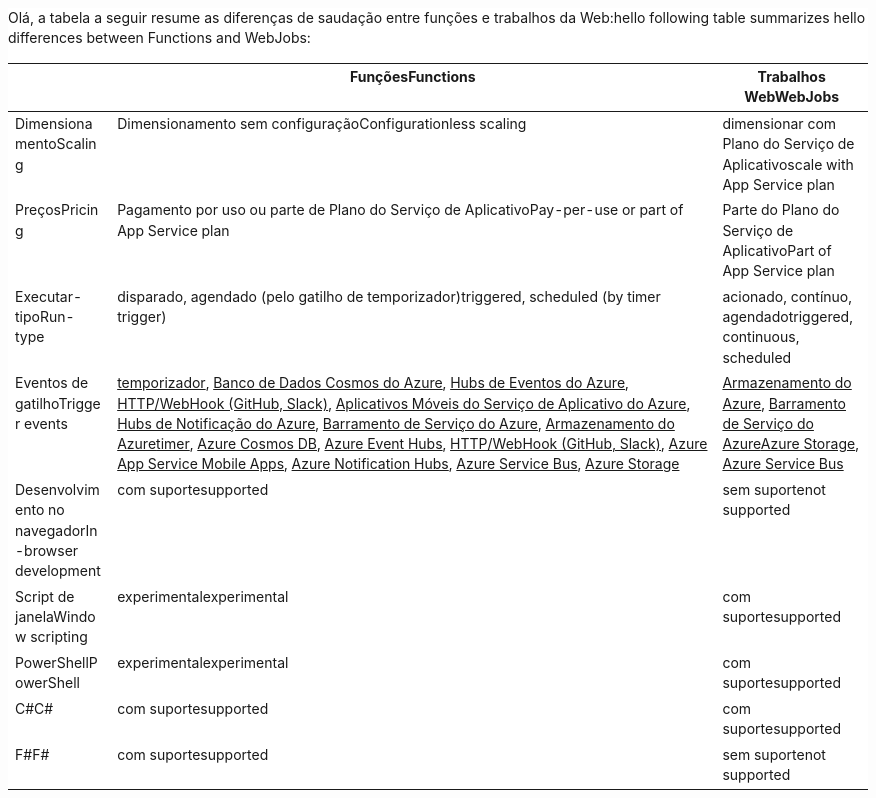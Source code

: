 <span data-ttu-id="93395-162">Olá, a tabela a seguir resume as diferenças de saudação entre funções e trabalhos da Web:</span><span class="sxs-lookup"><span data-stu-id="93395-162">hello following table summarizes hello differences between Functions and WebJobs:</span></span>

|  | <span data-ttu-id="93395-163">Funções</span><span class="sxs-lookup"><span data-stu-id="93395-163">Functions</span></span> | <span data-ttu-id="93395-164">Trabalhos Web</span><span class="sxs-lookup"><span data-stu-id="93395-164">WebJobs</span></span> |
| --- | --- | --- |
| <span data-ttu-id="93395-165">Dimensionamento</span><span class="sxs-lookup"><span data-stu-id="93395-165">Scaling</span></span> |<span data-ttu-id="93395-166">Dimensionamento sem configuração</span><span class="sxs-lookup"><span data-stu-id="93395-166">Configurationless scaling</span></span> |<span data-ttu-id="93395-167">dimensionar com Plano do Serviço de Aplicativo</span><span class="sxs-lookup"><span data-stu-id="93395-167">scale with App Service plan</span></span> |
| <span data-ttu-id="93395-168">Preços</span><span class="sxs-lookup"><span data-stu-id="93395-168">Pricing</span></span> |<span data-ttu-id="93395-169">Pagamento por uso ou parte de Plano do Serviço de Aplicativo</span><span class="sxs-lookup"><span data-stu-id="93395-169">Pay-per-use or part of App Service plan</span></span> |<span data-ttu-id="93395-170">Parte do Plano do Serviço de Aplicativo</span><span class="sxs-lookup"><span data-stu-id="93395-170">Part of App Service plan</span></span> |
| <span data-ttu-id="93395-171">Executar-tipo</span><span class="sxs-lookup"><span data-stu-id="93395-171">Run-type</span></span> |<span data-ttu-id="93395-172">disparado, agendado (pelo gatilho de temporizador)</span><span class="sxs-lookup"><span data-stu-id="93395-172">triggered, scheduled (by timer trigger)</span></span> |<span data-ttu-id="93395-173">acionado, contínuo, agendado</span><span class="sxs-lookup"><span data-stu-id="93395-173">triggered, continuous, scheduled</span></span> |
| <span data-ttu-id="93395-174">Eventos de gatilho</span><span class="sxs-lookup"><span data-stu-id="93395-174">Trigger events</span></span> |<span data-ttu-id="93395-175">[temporizador](functions-bindings-timer.md), [Banco de Dados Cosmos do Azure](functions-bindings-documentdb.md), [Hubs de Eventos do Azure](functions-bindings-event-hubs.md), [HTTP/WebHook (GitHub, Slack)](functions-bindings-http-webhook.md), [Aplicativos Móveis do Serviço de Aplicativo do Azure](functions-bindings-mobile-apps.md), [Hubs de Notificação do Azure](functions-bindings-notification-hubs.md), [Barramento de Serviço do Azure](functions-bindings-service-bus.md), [Armazenamento do Azure](functions-bindings-storage.md)</span><span class="sxs-lookup"><span data-stu-id="93395-175">[timer](functions-bindings-timer.md), [Azure Cosmos DB](functions-bindings-documentdb.md), [Azure Event Hubs](functions-bindings-event-hubs.md), [HTTP/WebHook (GitHub, Slack)](functions-bindings-http-webhook.md), [Azure App Service Mobile Apps](functions-bindings-mobile-apps.md), [Azure Notification Hubs](functions-bindings-notification-hubs.md), [Azure Service Bus](functions-bindings-service-bus.md), [Azure Storage](functions-bindings-storage.md)</span></span> |<span data-ttu-id="93395-176">[Armazenamento do Azure](../app-service-web/websites-dotnet-webjobs-sdk-storage-blobs-how-to.md), [Barramento de Serviço do Azure](../app-service-web/websites-dotnet-webjobs-sdk-service-bus.md)</span><span class="sxs-lookup"><span data-stu-id="93395-176">[Azure Storage](../app-service-web/websites-dotnet-webjobs-sdk-storage-blobs-how-to.md), [Azure Service Bus](../app-service-web/websites-dotnet-webjobs-sdk-service-bus.md)</span></span> |
| <span data-ttu-id="93395-177">Desenvolvimento no navegador</span><span class="sxs-lookup"><span data-stu-id="93395-177">In-browser development</span></span> |<span data-ttu-id="93395-178">com suporte</span><span class="sxs-lookup"><span data-stu-id="93395-178">supported</span></span> | <span data-ttu-id="93395-179">sem suporte</span><span class="sxs-lookup"><span data-stu-id="93395-179">not supported</span></span> |
| <span data-ttu-id="93395-180">Script de janela</span><span class="sxs-lookup"><span data-stu-id="93395-180">Window scripting</span></span> |<span data-ttu-id="93395-181">experimental</span><span class="sxs-lookup"><span data-stu-id="93395-181">experimental</span></span> |<span data-ttu-id="93395-182">com suporte</span><span class="sxs-lookup"><span data-stu-id="93395-182">supported</span></span> |
| <span data-ttu-id="93395-183">PowerShell</span><span class="sxs-lookup"><span data-stu-id="93395-183">PowerShell</span></span> |<span data-ttu-id="93395-184">experimental</span><span class="sxs-lookup"><span data-stu-id="93395-184">experimental</span></span> |<span data-ttu-id="93395-185">com suporte</span><span class="sxs-lookup"><span data-stu-id="93395-185">supported</span></span> |
| <span data-ttu-id="93395-186">C#</span><span class="sxs-lookup"><span data-stu-id="93395-186">C#</span></span> |<span data-ttu-id="93395-187">com suporte</span><span class="sxs-lookup"><span data-stu-id="93395-187">supported</span></span> |<span data-ttu-id="93395-188">com suporte</span><span class="sxs-lookup"><span data-stu-id="93395-188">supported</span></span> |
| <span data-ttu-id="93395-189">F#</span><span class="sxs-lookup"><span data-stu-id="93395-189">F#</span></span> |<span data-ttu-id="93395-190">com suporte</span><span class="sxs-lookup"><span data-stu-id="93395-190">supported</span></span> |<span data-ttu-id="93395-191">sem suporte</span><span class="sxs-lookup"><span data-stu-id="93395-191">not supported</span></span> |